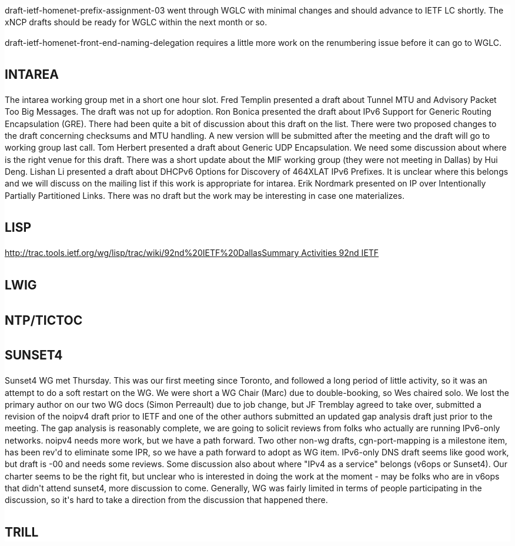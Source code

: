 draft-ietf-homenet-prefix-assignment-03 went through WGLC with minimal changes and should advance to IETF LC shortly. The xNCP drafts should be ready for WGLC within the next month or so.

draft-ietf-homenet-front-end-naming-delegation requires a little more work on the renumbering issue before it can go to WGLC.

## INTAREA

The intarea working group met in a short one hour slot. Fred Templin presented a draft about Tunnel MTU and Advisory Packet Too Big Messages. The draft was not up for adoption. Ron Bonica presented the draft about IPv6 Support for Generic Routing Encapsulation (GRE). There had been quite a bit of discussion about this draft on the list. There were two proposed changes to the draft concerning checksums and MTU handling. A new version wlll be submitted after the meeting and the draft will go to working group last call. Tom Herbert presented a draft about Generic UDP Encapsulation. We need some discussion about where is the right venue for this draft. There was a short update about the MIF working group (they were not meeting in Dallas) by Hui Deng. Lishan Li presented a draft about DHCPv6 Options for Discovery of 464XLAT IPv6 Prefixes. It is unclear where this belongs and we will discuss on the mailing list if this work is appropriate for intarea. Erik Nordmark presented on IP over Intentionally Partially Partitioned Links. There was no draft but the work may be interesting in case one materializes.

## LISP

[http://trac.tools.ietf.org/wg/lisp/trac/wiki/92nd%20IETF%20Dallas ​Summary Activities 92nd IETF](Dallas)

## LWIG

## NTP/TICTOC

## SUNSET4

Sunset4 WG met Thursday. This was our first meeting since Toronto, and followed a long period of little activity, so it was an attempt to do a soft restart on the WG. We were short a WG Chair (Marc) due to double-booking, so Wes chaired solo. We lost the primary author on our two WG docs (Simon Perreault) due to job change, but JF Tremblay agreed to take over, submitted a revision of the noipv4 draft prior to IETF and one of the other authors submitted an updated gap analysis draft just prior to the meeting. The gap analysis is reasonably complete, we are going to solicit reviews from folks who actually are running IPv6-only networks. noipv4 needs more work, but we have a path forward. Two other non-wg drafts, cgn-port-mapping is a milestone item, has been rev\'d to eliminate some IPR, so we have a path forward to adopt as WG item. IPv6-only DNS draft seems like good work, but draft is -00 and needs some reviews. Some discussion also about where \"IPv4 as a service\" belongs (v6ops or Sunset4). Our charter seems to be the right fit, but unclear who is interested in doing the work at the moment - may be folks who are in v6ops that didn\'t attend sunset4, more discussion to come. Generally, WG was fairly limited in terms of people participating in the discussion, so it\'s hard to take a direction from the discussion that happened there.

## TRILL
